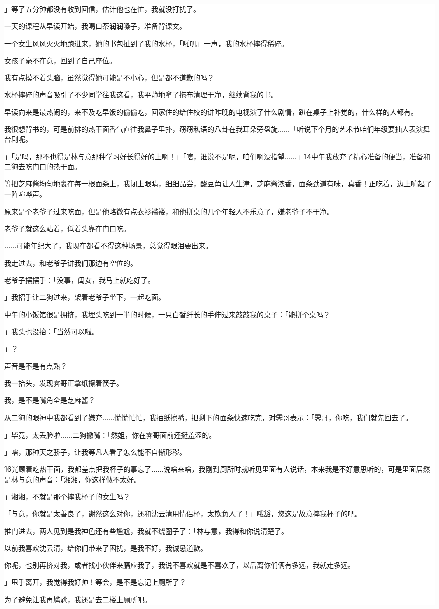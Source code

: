 」等了五分钟都没有收到回信，估计他也在忙，我就没打扰了。

一天的课程从早读开始，我喝口茶润润嗓子，准备背课文。

一个女生风风火火地跑进来，她的书包扯到了我的水杯，「啪叽」一声，我的水杯摔得稀碎。

女孩子毫不在意，回到了自己座位。

我有点摸不着头脑，虽然觉得她可能是不小心，但是都不道歉的吗？

水杯摔碎的声音吸引了不少同学往我这看，我平静地拿了拖布清理干净，继续背我的书。

早读向来是最热闹的，来不及吃早饭的偷偷吃，回家住的给住校的讲昨晚的电视演了什么剧情，趴在桌子上补觉的，什么样的人都有。

我很想背书的，可是前排的热干面香气直往我鼻子里扑，窃窃私语的八卦在我耳朵旁盘旋……「听说下个月的艺术节咱们年级要抽人表演舞台剧呢。

」「是吗，那不也得是林与意那种学习好长得好的上啊！」「嗐，谁说不是呢，咱们啊没指望……」14中午我放弃了精心准备的便当，准备和二狗去吃门口的热干面。

等把芝麻酱均匀地裹在每一根面条上，我闭上眼睛，细细品尝，酸豆角让人生津，芝麻酱浓香，面条劲道有味，真香！正吃着，边上响起了一阵喧哗声。

原来是个老爷子过来吃面，但是他略微有点衣衫褴褛，和他拼桌的几个年轻人不乐意了，嫌老爷子不干净。

老爷子就这么站着，低着头靠在门口吃。

……可能年纪大了，我现在都看不得这种场景，总觉得眼泪要出来。

我走过去，和老爷子讲我们那边有空位的。

老爷子摆摆手：「没事，闺女，我马上就吃好了。

」我招手让二狗过来，架着老爷子坐下，一起吃面。

中午的小饭馆很是拥挤，我埋头吃到一半的时候，一只白皙纤长的手伸过来敲敲我的桌子：「能拼个桌吗？

」我头也没抬：「当然可以啦。

」？

声音是不是有点熟？

我一抬头，发现霁哥正拿纸擦着筷子。

我，是不是嘴角全是芝麻酱？

从二狗的眼神中我都看到了嫌弃……慌慌忙忙，我抽纸擦嘴，把剩下的面条快速吃完，对霁哥表示：「霁哥，你吃，我们就先回去了。

」毕竟，太丢脸啦……二狗撇嘴：「然姐，你在霁哥面前还挺羞涩的。

」嗐，那种天之骄子，让我等凡人看了怎么能不自惭形秽。

16光顾着吃热干面，我都差点把我杯子的事忘了……说啥来啥，我刚到厕所时就听见里面有人说话，本来我是不好意思听的，可是里面居然是林与意的声音：「湘湘，你这样做不太好。

」湘湘，不就是那个摔我杯子的女生吗？

「与意，你就是太善良了，谢然这么对你，还和沈云清用情侣杯，太欺负人了！」哦豁，您这是故意摔我杯子的吧。

推门进去，两人见到是我神色还有些尴尬，我就不绕圈子了：「林与意，我得和你说清楚了。

以前我喜欢沈云清，给你们带来了困扰，是我不好，我诚恳道歉。

你呢，也别再挤对我，或者找小伙伴来膈应我了，我说不喜欢就是不喜欢了，以后离你们俩有多远，我就走多远。

」甩手离开，我觉得我好帅！等会，是不是忘记上厕所了？

为了避免让我再尴尬，我还是去二楼上厕所吧。
